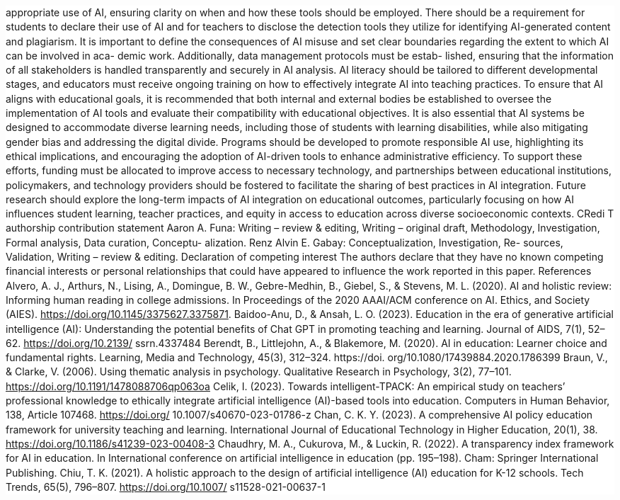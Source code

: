 appropriate use of AI, ensuring clarity on when and how these tools 
should be employed. There should be a requirement for students to 
declare their use of AI and for teachers to disclose the detection tools 
they utilize for identifying AI-generated content and plagiarism. It is 
important to define the consequences of AI misuse and set clear 
boundaries regarding the extent to which AI can be involved in aca-
demic work. Additionally, data management protocols must be estab-
lished, ensuring that the information of all stakeholders is handled 
transparently and securely in AI analysis.
AI literacy should be tailored to different developmental stages, and 
educators must receive ongoing training on how to effectively integrate 
AI into teaching practices. To ensure that AI aligns with educational 
goals, it is recommended that both internal and external bodies be 
established to oversee the implementation of AI tools and evaluate their 
compatibility with educational objectives. It is also essential that AI 
systems be designed to accommodate diverse learning needs, including 
those of students with learning disabilities, while also mitigating gender 
bias and addressing the digital divide. Programs should be developed to 
promote responsible AI use, highlighting its ethical implications, and 
encouraging the adoption of AI-driven tools to enhance administrative 
efficiency. To support these efforts, funding must be allocated to 
improve access to necessary technology, and partnerships between 
educational institutions, policymakers, and technology providers should 
be fostered to facilitate the sharing of best practices in AI integration. 
Future research should explore the long-term impacts of AI integration 
on educational outcomes, particularly focusing on how AI influences 
student learning, teacher practices, and equity in access to education 
across diverse socioeconomic contexts.
CRedi T authorship contribution statement
Aaron A. Funa: Writing – review & editing, Writing – original draft, 
Methodology, Investigation, Formal analysis, Data curation, Conceptu-
alization. Renz Alvin E. Gabay: Conceptualization, Investigation, Re-
sources, Validation, Writing – review & editing.
Declaration of competing interest
The authors declare that they have no known competing financial 
interests or personal relationships that could have appeared to influence 
the work reported in this paper.
References
Alvero, A. J., Arthurs, N., Lising, A., Domingue, B. W., Gebre-Medhin, B., Giebel, S., & 
Stevens, M. L. (2020). AI and holistic review: Informing human reading in college 
admissions. In Proceedings of the 2020 AAAI/ACM conference on AI. Ethics, and 
Society (AIES). https://doi.org/10.1145/3375627.3375871. 
Baidoo-Anu, D., & Ansah, L. O. (2023). Education in the era of generative artificial 
intelligence (AI): Understanding the potential benefits of Chat GPT in promoting 
teaching and learning. Journal of AIDS, 7(1), 52–62. https://doi.org/10.2139/ 
ssrn.4337484
Berendt, B., Littlejohn, A., & Blakemore, M. (2020). AI in education: Learner choice and 
fundamental rights. Learning, Media and Technology, 45(3), 312–324. https://doi. 
org/10.1080/17439884.2020.1786399
Braun, V., & Clarke, V. (2006). Using thematic analysis in psychology. Qualitative 
Research in Psychology, 3(2), 77–101. https://doi.org/10.1191/1478088706qp063oa
Celik, I. (2023). Towards intelligent-TPACK: An empirical study on teachers’ professional 
knowledge to ethically integrate artificial intelligence (AI)-based tools into 
education. Computers in Human Behavior, 138, Article 107468. https://doi.org/ 
10.1007/s40670-023-01786-z
Chan, C. K. Y. (2023). A comprehensive AI policy education framework for university 
teaching and learning. International Journal of Educational Technology in Higher 
Education, 20(1), 38. https://doi.org/10.1186/s41239-023-00408-3
Chaudhry, M. A., Cukurova, M., & Luckin, R. (2022). A transparency index framework 
for AI in education. In International conference on artificial intelligence in education (pp. 
195–198). Cham: Springer International Publishing. 
Chiu, T. K. (2021). A holistic approach to the design of artificial intelligence (AI) 
education for K-12 schools. Tech Trends, 65(5), 796–807. https://doi.org/10.1007/ 
s11528-021-00637-1